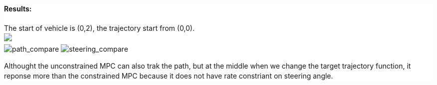 #### Results:
The start of vehicle is (0,2), the trajectory start from (0,0).  <br>
<img src="https://user-images.githubusercontent.com/36635562/153500220-71bbe1e2-3722-4553-8dd6-da3f6095c899.png" width="500" /> <br>
![path_compare](https://user-images.githubusercontent.com/36635562/162815107-a0f97078-77bf-408d-a4da-87e4e3615b75.png)
![steering_compare](https://user-images.githubusercontent.com/36635562/162815157-cc29ffe8-cd39-4c4c-8afc-11aaaba26e36.png) <br>

Althought the unconstrained MPC can also trak the path, but at the middle when we change the target trajectory function, it reponse more than the constrained MPC because it does not have rate constriant on steering angle.



